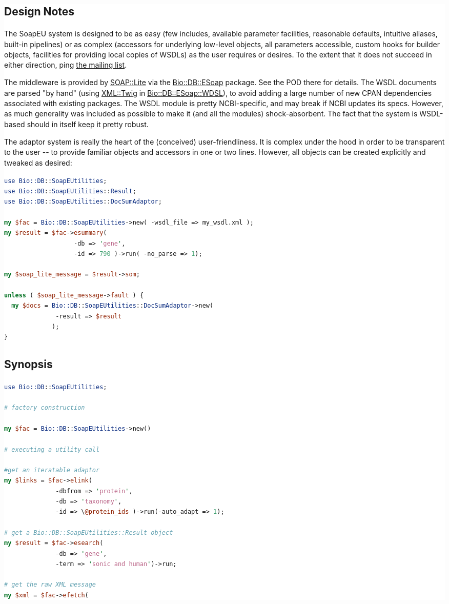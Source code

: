 Design Notes
------------

The SoapEU system is designed to be as easy (few includes, available parameter facilities, reasonable defaults, intuitive aliases, built-in pipelines) or as complex (accessors for underlying low-level objects, all parameters accessible, custom hooks for builder objects, facilities for providing local copies of WSDLs) as the user requires or desires. To the extent that it does not succeed in either direction, ping [the mailing list](mailto:bioperl-l@bioperl.org).

The middleware is provided by [SOAP::Lite](https://metacpan.org/pod/SOAP::Lite) via the [Bio::DB::ESoap](https://metacpan.org/pod/Bio::DB::ESoap) package. See the POD there for details. The WSDL documents are parsed "by hand" (using [XML::Twig](https://metacpan.org/pod/XML::Twig) in [Bio::DB::ESoap::WDSL](https://metacpan.org/pod/Bio::DB::ESoap::WDSL)), to avoid adding a large number of new CPAN dependencies associated with existing packages. The WSDL module is pretty NCBI-specific, and may break if NCBI updates its specs. However, as much generality was included as possible to make it (and all the modules) shock-absorbent. The fact that the system is WSDL-based should in itself keep it pretty robust.

The adaptor system is really the heart of the (conceived) user-friendliness. It is complex under the hood in order to be transparent to the user -- to provide familiar objects and accessors in one or two lines. However, all objects can be created explicitly and tweaked as desired:

```perl
use Bio::DB::SoapEUtilities;
use Bio::DB::SoapEUtilities::Result;
use Bio::DB::SoapEUtilities::DocSumAdaptor;
 
my $fac = Bio::DB::SoapEUtilities->new( -wsdl_file => my_wsdl.xml );
my $result = $fac->esummary(
                   -db => 'gene',
                   -id => 790 )->run( -no_parse => 1);
 
my $soap_lite_message = $result->som;
 
unless ( $soap_lite_message->fault ) {
  my $docs = Bio::DB::SoapEUtilities::DocSumAdaptor->new( 
              -result => $result
             );
}
```

Synopsis
--------

```perl
use Bio::DB::SoapEUtilities;
 
# factory construction
 
my $fac = Bio::DB::SoapEUtilities->new()
 
# executing a utility call
 
#get an iteratable adaptor
my $links = $fac->elink( 
              -dbfrom => 'protein',
              -db => 'taxonomy',
              -id => \@protein_ids )->run(-auto_adapt => 1);
 
# get a Bio::DB::SoapEUtilities::Result object
my $result = $fac->esearch(
              -db => 'gene',
              -term => 'sonic and human')->run;
 
# get the raw XML message
my $xml = $fac->efetch(
```